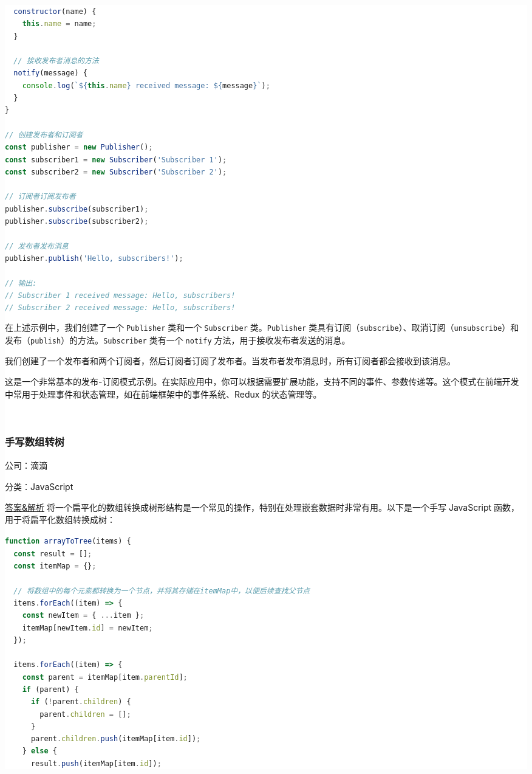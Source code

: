 ```javascript
  constructor(name) {
    this.name = name;
  }

  // 接收发布者消息的方法
  notify(message) {
    console.log(`${this.name} received message: ${message}`);
  }
}

// 创建发布者和订阅者
const publisher = new Publisher();
const subscriber1 = new Subscriber('Subscriber 1');
const subscriber2 = new Subscriber('Subscriber 2');

// 订阅者订阅发布者
publisher.subscribe(subscriber1);
publisher.subscribe(subscriber2);

// 发布者发布消息
publisher.publish('Hello, subscribers!');

// 输出:
// Subscriber 1 received message: Hello, subscribers!
// Subscriber 2 received message: Hello, subscribers!
```

在上述示例中，我们创建了一个 `Publisher` 类和一个 `Subscriber` 类。`Publisher` 类具有订阅（`subscribe`）、取消订阅（`unsubscribe`）和发布（`publish`）的方法。`Subscriber` 类有一个 `notify` 方法，用于接收发布者发送的消息。

我们创建了一个发布者和两个订阅者，然后订阅者订阅了发布者。当发布者发布消息时，所有订阅者都会接收到该消息。

这是一个非常基本的发布-订阅模式示例。在实际应用中，你可以根据需要扩展功能，支持不同的事件、参数传递等。这个模式在前端开发中常用于处理事件和状态管理，如在前端框架中的事件系统、Redux 的状态管理等。

<br/>

### 手写数组转树

公司：滴滴

分类：JavaScript

[答案&解析](https://github.com/lgwebdream/FE-Interview/issues/35)
将一个扁平化的数组转换成树形结构是一个常见的操作，特别在处理嵌套数据时非常有用。以下是一个手写 JavaScript 函数，用于将扁平化数组转换成树：

```javascript
function arrayToTree(items) {
  const result = [];
  const itemMap = {};

  // 将数组中的每个元素都转换为一个节点，并将其存储在itemMap中，以便后续查找父节点
  items.forEach((item) => {
    const newItem = { ...item };
    itemMap[newItem.id] = newItem;
  });

  items.forEach((item) => {
    const parent = itemMap[item.parentId];
    if (parent) {
      if (!parent.children) {
        parent.children = [];
      }
      parent.children.push(itemMap[item.id]);
    } else {
      result.push(itemMap[item.id]);
```